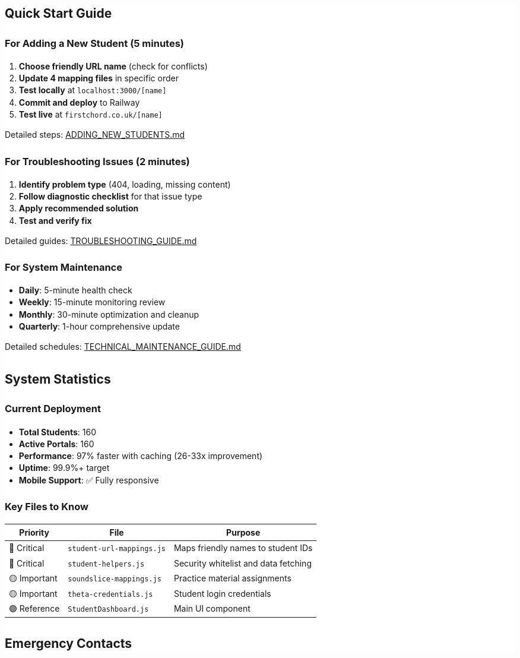 ## Quick Start Guide

### For Adding a New Student (5 minutes)
1. **Choose friendly URL name** (check for conflicts)
2. **Update 4 mapping files** in specific order
3. **Test locally** at `localhost:3000/[name]`
4. **Commit and deploy** to Railway
5. **Test live** at `firstchord.co.uk/[name]`

Detailed steps: [ADDING_NEW_STUDENTS.md](./ADDING_NEW_STUDENTS.md)

### For Troubleshooting Issues (2 minutes)
1. **Identify problem type** (404, loading, missing content)
2. **Follow diagnostic checklist** for that issue type
3. **Apply recommended solution**
4. **Test and verify fix**

Detailed guides: [TROUBLESHOOTING_GUIDE.md](./TROUBLESHOOTING_GUIDE.md)

### For System Maintenance
- **Daily**: 5-minute health check
- **Weekly**: 15-minute monitoring review
- **Monthly**: 30-minute optimization and cleanup
- **Quarterly**: 1-hour comprehensive update

Detailed schedules: [TECHNICAL_MAINTENANCE_GUIDE.md](./TECHNICAL_MAINTENANCE_GUIDE.md)

## System Statistics

### Current Deployment
- **Total Students**: 160
- **Active Portals**: 160
- **Performance**: 97% faster with caching (26-33x improvement)
- **Uptime**: 99.9%+ target
- **Mobile Support**: ✅ Fully responsive

### Key Files to Know
| Priority | File | Purpose |
|----------|------|---------|
| 🔴 Critical | `student-url-mappings.js` | Maps friendly names to student IDs |
| 🔴 Critical | `student-helpers.js` | Security whitelist and data fetching |
| 🟡 Important | `soundslice-mappings.js` | Practice material assignments |
| 🟡 Important | `theta-credentials.js` | Student login credentials |
| 🟢 Reference | `StudentDashboard.js` | Main UI component |

## Emergency Contacts
